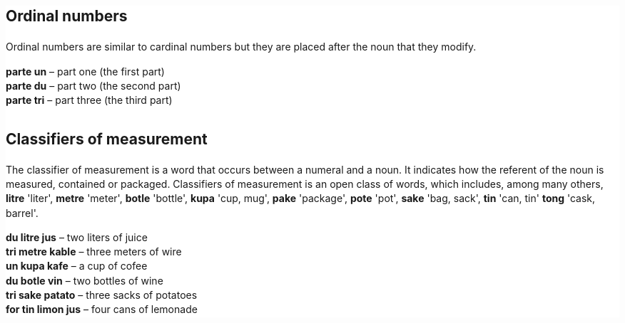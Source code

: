 
## Ordinal numbers

Ordinal numbers are similar to cardinal numbers
but they are placed after the noun that they modify.

**parte un**
– part one (the first part)  
**parte du**
– part two (the second part)  
**parte tri**
– part three (the third part)


## Classifiers of measurement

The classifier of measurement is a word that occurs between a numeral and a noun.
It indicates how the referent of the noun is measured, contained or packaged.
Classifiers of measurement is an open class of words,
which includes, among many others,
**litre**
'liter',
**metre**
'meter',
**botle**
'bottle',
**kupa**
'cup, mug',
**pake**
'package',
**pote**
'pot',
**sake**
'bag, sack',
**tin**
'can, tin'
**tong**
'cask, barrel'.

**du litre jus**
– two liters of juice  
**tri metre kable**
– three meters of wire  
**un kupa kafe**
– a cup of cofee  
**du botle vin**
– two bottles of wine  
**tri sake patato**
– three sacks of potatoes  
**for tin limon jus**
– four cans of lemonade
